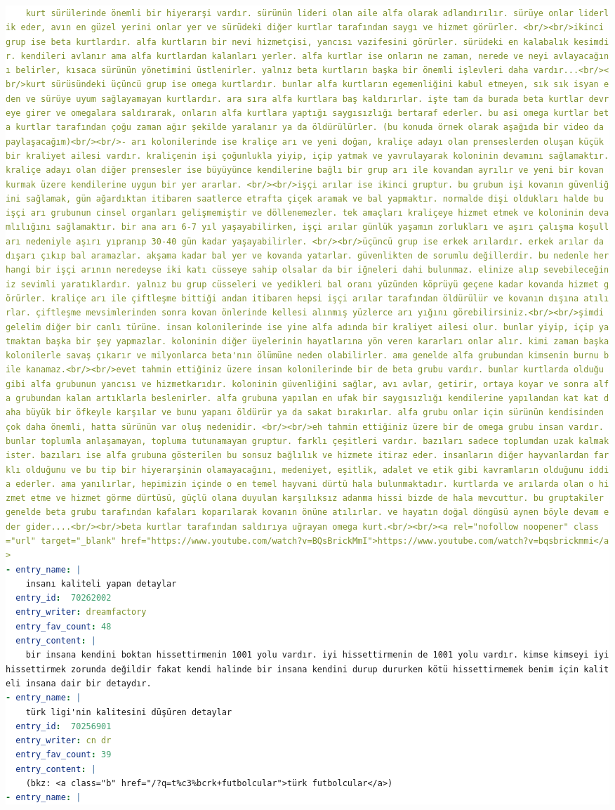 ```yaml
    kurt sürülerinde önemli bir hiyerarşi vardır. sürünün lideri olan aile alfa olarak adlandırılır. sürüye onlar liderlik eder, avın en güzel yerini onlar yer ve sürüdeki diğer kurtlar tarafından saygı ve hizmet görürler. <br/><br/>ikinci grup ise beta kurtlardır. alfa kurtların bir nevi hizmetçisi, yancısı vazifesini görürler. sürüdeki en kalabalık kesimdir. kendileri avlanır ama alfa kurtlardan kalanları yerler. alfa kurtlar ise onların ne zaman, nerede ve neyi avlayacağını belirler, kısaca sürünün yönetimini üstlenirler. yalnız beta kurtların başka bir önemli işlevleri daha vardır...<br/><br/>kurt sürüsündeki üçüncü grup ise omega kurtlardır. bunlar alfa kurtların egemenliğini kabul etmeyen, sık sık isyan eden ve sürüye uyum sağlayamayan kurtlardır. ara sıra alfa kurtlara baş kaldırırlar. işte tam da burada beta kurtlar devreye girer ve omegalara saldırarak, onların alfa kurtlara yaptığı saygısızlığı bertaraf ederler. bu asi omega kurtlar beta kurtlar tarafından çoğu zaman ağır şekilde yaralanır ya da öldürülürler. (bu konuda örnek olarak aşağıda bir video da paylaşacağım)<br/><br/>- arı kolonilerinde ise kraliçe arı ve yeni doğan, kraliçe adayı olan prenseslerden oluşan küçük bir kraliyet ailesi vardır. kraliçenin işi çoğunlukla yiyip, içip yatmak ve yavrulayarak koloninin devamını sağlamaktır. kraliçe adayı olan diğer prensesler ise büyüyünce kendilerine bağlı bir grup arı ile kovandan ayrılır ve yeni bir kovan kurmak üzere kendilerine uygun bir yer ararlar. <br/><br/>işçi arılar ise ikinci gruptur. bu grubun işi kovanın güvenliğini sağlamak, gün ağardıktan itibaren saatlerce etrafta çiçek aramak ve bal yapmaktır. normalde dişi oldukları halde bu işçi arı grubunun cinsel organları gelişmemiştir ve döllenemezler. tek amaçları kraliçeye hizmet etmek ve koloninin devamlılığını sağlamaktır. bir ana arı 6-7 yıl yaşayabilirken, işçi arılar günlük yaşamın zorlukları ve aşırı çalışma koşulları nedeniyle aşırı yıpranıp 30-40 gün kadar yaşayabilirler. <br/><br/>üçüncü grup ise erkek arılardır. erkek arılar da dışarı çıkıp bal aramazlar. akşama kadar bal yer ve kovanda yatarlar. güvenlikten de sorumlu değillerdir. bu nedenle herhangi bir işçi arının neredeyse iki katı cüsseye sahip olsalar da bir iğneleri dahi bulunmaz. elinize alıp sevebileceğiniz sevimli yaratıklardır. yalnız bu grup cüsseleri ve yedikleri bal oranı yüzünden köprüyü geçene kadar kovanda hizmet görürler. kraliçe arı ile çiftleşme bittiği andan itibaren hepsi işçi arılar tarafından öldürülür ve kovanın dışına atılırlar. çiftleşme mevsimlerinden sonra kovan önlerinde kellesi alınmış yüzlerce arı yığını görebilirsiniz.<br/><br/>şimdi gelelim diğer bir canlı türüne. insan kolonilerinde ise yine alfa adında bir kraliyet ailesi olur. bunlar yiyip, içip yatmaktan başka bir şey yapmazlar. koloninin diğer üyelerinin hayatlarına yön veren kararları onlar alır. kimi zaman başka kolonilerle savaş çıkarır ve milyonlarca beta'nın ölümüne neden olabilirler. ama genelde alfa grubundan kimsenin burnu bile kanamaz.<br/><br/>evet tahmin ettiğiniz üzere insan kolonilerinde bir de beta grubu vardır. bunlar kurtlarda olduğu gibi alfa grubunun yancısı ve hizmetkarıdır. koloninin güvenliğini sağlar, avı avlar, getirir, ortaya koyar ve sonra alfa grubundan kalan artıklarla beslenirler. alfa grubuna yapılan en ufak bir saygısızlığı kendilerine yapılandan kat kat daha büyük bir öfkeyle karşılar ve bunu yapanı öldürür ya da sakat bırakırlar. alfa grubu onlar için sürünün kendisinden çok daha önemli, hatta sürünün var oluş nedenidir. <br/><br/>eh tahmin ettiğiniz üzere bir de omega grubu insan vardır. bunlar toplumla anlaşamayan, topluma tutunamayan gruptur. farklı çeşitleri vardır. bazıları sadece toplumdan uzak kalmak ister. bazıları ise alfa grubuna gösterilen bu sonsuz bağlılık ve hizmete itiraz eder. insanların diğer hayvanlardan farklı olduğunu ve bu tip bir hiyerarşinin olamayacağını, medeniyet, eşitlik, adalet ve etik gibi kavramların olduğunu iddia ederler. ama yanılırlar, hepimizin içinde o en temel hayvani dürtü hala bulunmaktadır. kurtlarda ve arılarda olan o hizmet etme ve hizmet görme dürtüsü, güçlü olana duyulan karşılıksız adanma hissi bizde de hala mevcuttur. bu gruptakiler genelde beta grubu tarafından kafaları koparılarak kovanın önüne atılırlar. ve hayatın doğal döngüsü aynen böyle devam eder gider....<br/><br/>beta kurtlar tarafından saldırıya uğrayan omega kurt.<br/><br/><a rel="nofollow noopener" class="url" target="_blank" href="https://www.youtube.com/watch?v=BQsBrickMmI">https://www.youtube.com/watch?v=bqsbrickmmi</a>
- entry_name: |
    insanı kaliteli yapan detaylar
  entry_id:  70262002
  entry_writer: dreamfactory
  entry_fav_count: 48
  entry_content: |
    bir insana kendini boktan hissettirmenin 1001 yolu vardır. iyi hissettirmenin de 1001 yolu vardır. kimse kimseyi iyi hissettirmek zorunda değildir fakat kendi halinde bir insana kendini durup dururken kötü hissettirmemek benim için kaliteli insana dair bir detaydır.
- entry_name: |
    türk ligi'nin kalitesini düşüren detaylar
  entry_id:  70256901
  entry_writer: cn dr
  entry_fav_count: 39
  entry_content: |
    (bkz: <a class="b" href="/?q=t%c3%bcrk+futbolcular">türk futbolcular</a>)
- entry_name: |
```